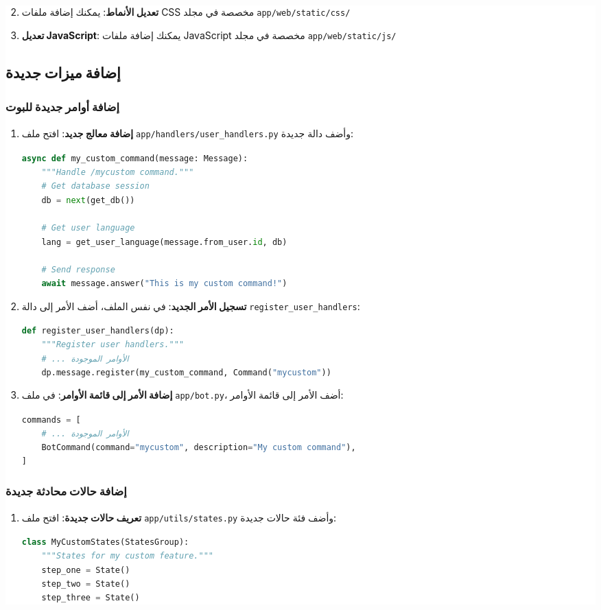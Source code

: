 2. **تعديل الأنماط**:
   يمكنك إضافة ملفات CSS مخصصة في مجلد `app/web/static/css/`

3. **تعديل JavaScript**:
   يمكنك إضافة ملفات JavaScript مخصصة في مجلد `app/web/static/js/`

## إضافة ميزات جديدة

### إضافة أوامر جديدة للبوت

1. **إضافة معالج جديد**:
   افتح ملف `app/handlers/user_handlers.py` وأضف دالة جديدة:
   ```python
   async def my_custom_command(message: Message):
       """Handle /mycustom command."""
       # Get database session
       db = next(get_db())
       
       # Get user language
       lang = get_user_language(message.from_user.id, db)
       
       # Send response
       await message.answer("This is my custom command!")
   ```

2. **تسجيل الأمر الجديد**:
   في نفس الملف، أضف الأمر إلى دالة `register_user_handlers`:
   ```python
   def register_user_handlers(dp):
       """Register user handlers."""
       # ... الأوامر الموجودة
       dp.message.register(my_custom_command, Command("mycustom"))
   ```

3. **إضافة الأمر إلى قائمة الأوامر**:
   في ملف `app/bot.py`، أضف الأمر إلى قائمة الأوامر:
   ```python
   commands = [
       # ... الأوامر الموجودة
       BotCommand(command="mycustom", description="My custom command"),
   ]
   ```

### إضافة حالات محادثة جديدة

1. **تعريف حالات جديدة**:
   افتح ملف `app/utils/states.py` وأضف فئة حالات جديدة:
   ```python
   class MyCustomStates(StatesGroup):
       """States for my custom feature."""
       step_one = State()
       step_two = State()
       step_three = State()
   ```
